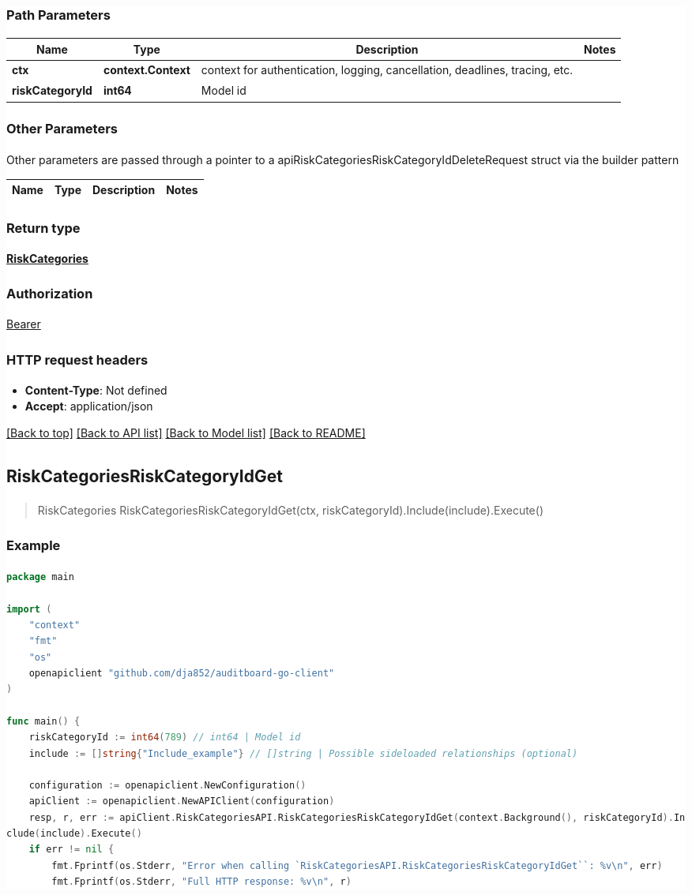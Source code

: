### Path Parameters


Name | Type | Description  | Notes
------------- | ------------- | ------------- | -------------
**ctx** | **context.Context** | context for authentication, logging, cancellation, deadlines, tracing, etc.
**riskCategoryId** | **int64** | Model id | 

### Other Parameters

Other parameters are passed through a pointer to a apiRiskCategoriesRiskCategoryIdDeleteRequest struct via the builder pattern


Name | Type | Description  | Notes
------------- | ------------- | ------------- | -------------


### Return type

[**RiskCategories**](RiskCategories.md)

### Authorization

[Bearer](../README.md#Bearer)

### HTTP request headers

- **Content-Type**: Not defined
- **Accept**: application/json

[[Back to top]](#) [[Back to API list]](../README.md#documentation-for-api-endpoints)
[[Back to Model list]](../README.md#documentation-for-models)
[[Back to README]](../README.md)


## RiskCategoriesRiskCategoryIdGet

> RiskCategories RiskCategoriesRiskCategoryIdGet(ctx, riskCategoryId).Include(include).Execute()



### Example

```go
package main

import (
	"context"
	"fmt"
	"os"
	openapiclient "github.com/dja852/auditboard-go-client"
)

func main() {
	riskCategoryId := int64(789) // int64 | Model id
	include := []string{"Include_example"} // []string | Possible sideloaded relationships (optional)

	configuration := openapiclient.NewConfiguration()
	apiClient := openapiclient.NewAPIClient(configuration)
	resp, r, err := apiClient.RiskCategoriesAPI.RiskCategoriesRiskCategoryIdGet(context.Background(), riskCategoryId).Include(include).Execute()
	if err != nil {
		fmt.Fprintf(os.Stderr, "Error when calling `RiskCategoriesAPI.RiskCategoriesRiskCategoryIdGet``: %v\n", err)
		fmt.Fprintf(os.Stderr, "Full HTTP response: %v\n", r)
```